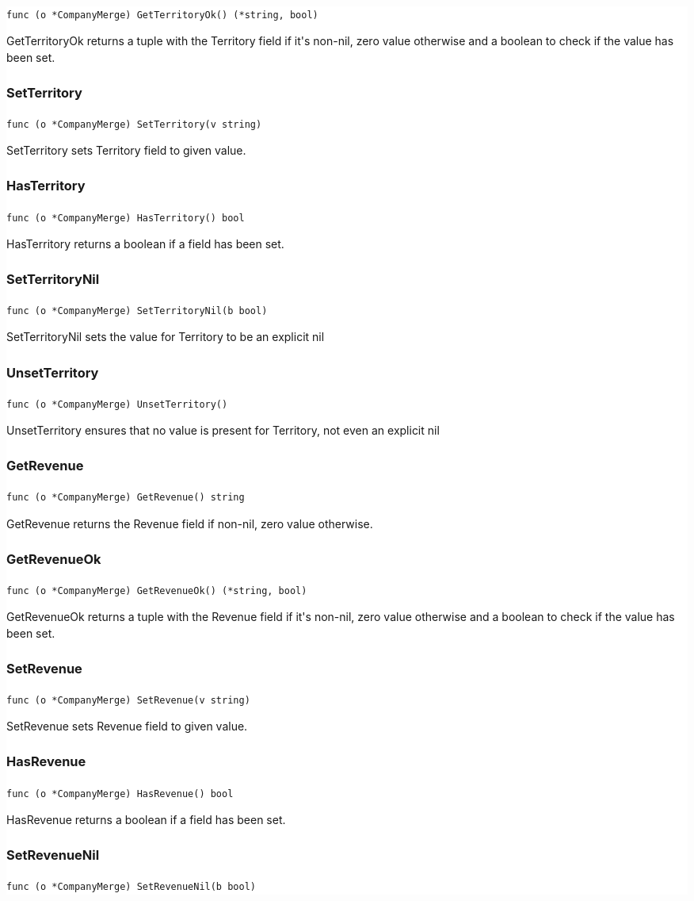 `func (o *CompanyMerge) GetTerritoryOk() (*string, bool)`

GetTerritoryOk returns a tuple with the Territory field if it's non-nil, zero value otherwise
and a boolean to check if the value has been set.

### SetTerritory

`func (o *CompanyMerge) SetTerritory(v string)`

SetTerritory sets Territory field to given value.

### HasTerritory

`func (o *CompanyMerge) HasTerritory() bool`

HasTerritory returns a boolean if a field has been set.

### SetTerritoryNil

`func (o *CompanyMerge) SetTerritoryNil(b bool)`

 SetTerritoryNil sets the value for Territory to be an explicit nil

### UnsetTerritory
`func (o *CompanyMerge) UnsetTerritory()`

UnsetTerritory ensures that no value is present for Territory, not even an explicit nil
### GetRevenue

`func (o *CompanyMerge) GetRevenue() string`

GetRevenue returns the Revenue field if non-nil, zero value otherwise.

### GetRevenueOk

`func (o *CompanyMerge) GetRevenueOk() (*string, bool)`

GetRevenueOk returns a tuple with the Revenue field if it's non-nil, zero value otherwise
and a boolean to check if the value has been set.

### SetRevenue

`func (o *CompanyMerge) SetRevenue(v string)`

SetRevenue sets Revenue field to given value.

### HasRevenue

`func (o *CompanyMerge) HasRevenue() bool`

HasRevenue returns a boolean if a field has been set.

### SetRevenueNil

`func (o *CompanyMerge) SetRevenueNil(b bool)`
